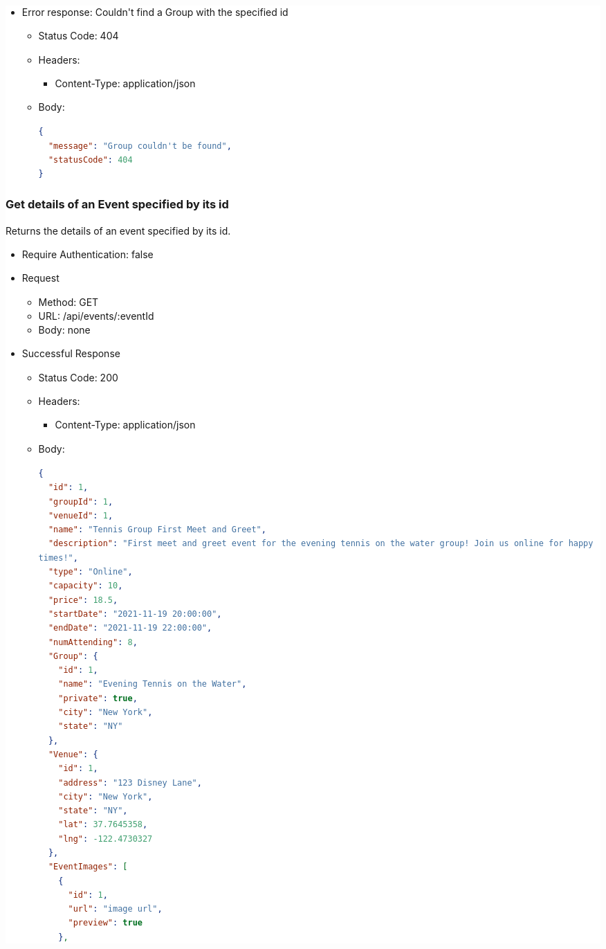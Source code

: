 - Error response: Couldn't find a Group with the specified id

  - Status Code: 404
  - Headers:
    - Content-Type: application/json
  - Body:

    ```json
    {
      "message": "Group couldn't be found",
      "statusCode": 404
    }
    ```

### Get details of an Event specified by its id

Returns the details of an event specified by its id.

- Require Authentication: false
- Request

  - Method: GET
  - URL: /api/events/:eventId
  - Body: none

- Successful Response

  - Status Code: 200
  - Headers:
    - Content-Type: application/json
  - Body:

    ```json
    {
      "id": 1,
      "groupId": 1,
      "venueId": 1,
      "name": "Tennis Group First Meet and Greet",
      "description": "First meet and greet event for the evening tennis on the water group! Join us online for happy times!",
      "type": "Online",
      "capacity": 10,
      "price": 18.5,
      "startDate": "2021-11-19 20:00:00",
      "endDate": "2021-11-19 22:00:00",
      "numAttending": 8,
      "Group": {
        "id": 1,
        "name": "Evening Tennis on the Water",
        "private": true,
        "city": "New York",
        "state": "NY"
      },
      "Venue": {
        "id": 1,
        "address": "123 Disney Lane",
        "city": "New York",
        "state": "NY",
        "lat": 37.7645358,
        "lng": -122.4730327
      },
      "EventImages": [
        {
          "id": 1,
          "url": "image url",
          "preview": true
        },